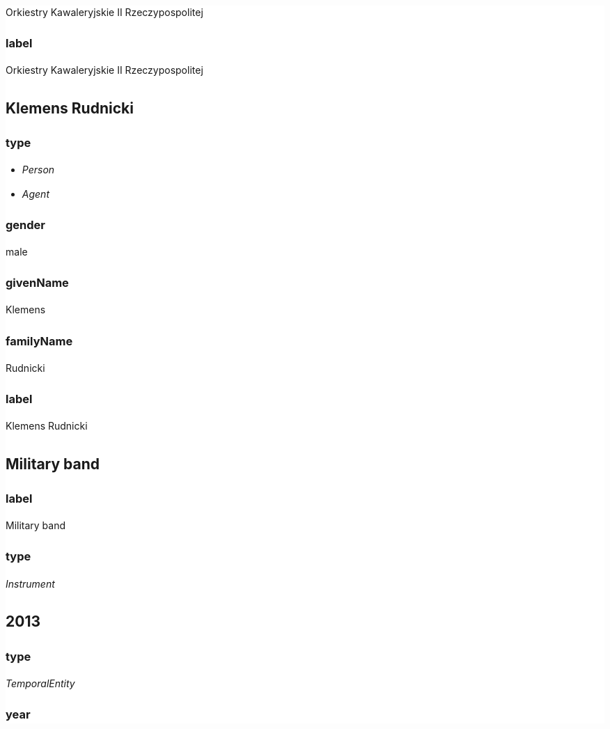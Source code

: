 
Orkiestry Kawaleryjskie II Rzeczypospolitej

### label


Orkiestry Kawaleryjskie II Rzeczypospolitej

## Klemens Rudnicki

### type

 - *Person*

 - *Agent*

### gender


male

### givenName


Klemens

### familyName


Rudnicki

### label


Klemens Rudnicki

## Military band

### label


Military band

### type


*Instrument*

## 2013

### type


*TemporalEntity*

### year
